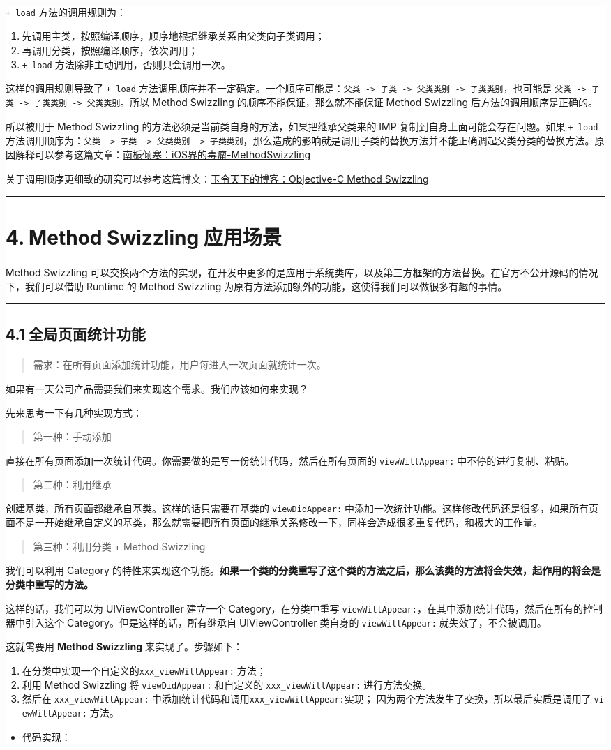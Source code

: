 `+ load` 方法的调用规则为：

1. 先调用主类，按照编译顺序，顺序地根据继承关系由父类向子类调用；
2. 再调用分类，按照编译顺序，依次调用；
3. `+ load` 方法除非主动调用，否则只会调用一次。

这样的调用规则导致了 `+ load` 方法调用顺序并不一定确定。一个顺序可能是：`父类 -> 子类 -> 父类类别 -> 子类类别`，也可能是 `父类 -> 子类 -> 子类类别 -> 父类类别`。所以 Method Swizzling 的顺序不能保证，那么就不能保证 Method Swizzling 后方法的调用顺序是正确的。

所以被用于 Method Swizzling 的方法必须是当前类自身的方法，如果把继承父类来的 IMP 复制到自身上面可能会存在问题。如果 `+ load` 方法调用顺序为：`父类 -> 子类 -> 父类类别 -> 子类类别`，那么造成的影响就是调用子类的替换方法并不能正确调起父类分类的替换方法。原因解释可以参考这篇文章：[南栀倾寒：iOS界的毒瘤-MethodSwizzling](https://www.jianshu.com/p/19c5736c5d9a)

关于调用顺序更细致的研究可以参考这篇博文：[玉令天下的博客：Objective-C Method Swizzling](http://yulingtianxia.com/blog/2017/04/17/Objective-C-Method-Swizzling/)

------

# 4. Method Swizzling 应用场景

Method Swizzling 可以交换两个方法的实现，在开发中更多的是应用于系统类库，以及第三方框架的方法替换。在官方不公开源码的情况下，我们可以借助 Runtime 的 Method Swizzling 为原有方法添加额外的功能，这使得我们可以做很多有趣的事情。

------

## 4.1 全局页面统计功能

> 需求：在所有页面添加统计功能，用户每进入一次页面就统计一次。

如果有一天公司产品需要我们来实现这个需求。我们应该如何来实现？

先来思考一下有几种实现方式：

> 第一种：手动添加

直接在所有页面添加一次统计代码。你需要做的是写一份统计代码，然后在所有页面的 `viewWillAppear:` 中不停的进行复制、粘贴。

> 第二种：利用继承

创建基类，所有页面都继承自基类。这样的话只需要在基类的 `viewDidAppear:` 中添加一次统计功能。这样修改代码还是很多，如果所有页面不是一开始继承自定义的基类，那么就需要把所有页面的继承关系修改一下，同样会造成很多重复代码，和极大的工作量。

> 第三种：利用分类 + Method Swizzling

我们可以利用 Category 的特性来实现这个功能。**如果一个类的分类重写了这个类的方法之后，那么该类的方法将会失效，起作用的将会是分类中重写的方法。**

这样的话，我们可以为 UIViewController 建立一个 Category，在分类中重写 `viewWillAppear:`，在其中添加统计代码，然后在所有的控制器中引入这个 Category。但是这样的话，所有继承自 UIViewController 类自身的 `viewWillAppear:` 就失效了，不会被调用。

这就需要用 **Method Swizzling** 来实现了。步骤如下：

1. 在分类中实现一个自定义的`xxx_viewWillAppear:` 方法；
2. 利用 Method Swizzling 将 `viewDidAppear:` 和自定义的 `xxx_viewWillAppear:` 进行方法交换。
3. 然后在 `xxx_viewWillAppear:` 中添加统计代码和调用`xxx_viewWillAppear:`实现；
    因为两个方法发生了交换，所以最后实质是调用了 `viewWillAppear:` 方法。

- 代码实现：
